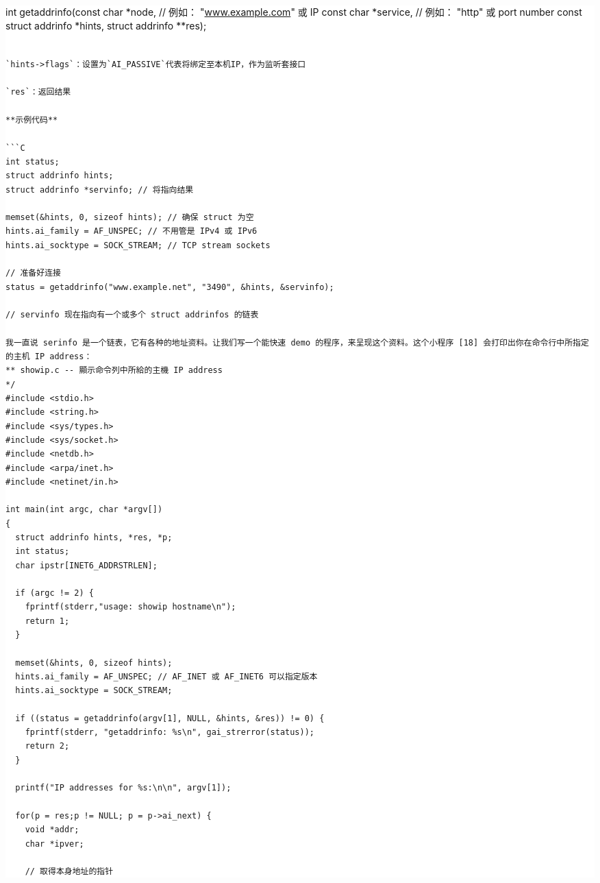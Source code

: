   int getaddrinfo(const char *node, // 例如： "www.example.com" 或 IP
                  const char *service, // 例如： "http" 或 port number
                  const struct addrinfo *hints,
                  struct addrinfo **res);
  ```

  `hints->flags`：设置为`AI_PASSIVE`代表将绑定至本机IP，作为监听套接口

  `res`：返回结果

  **示例代码**

  ```C
  int status;
  struct addrinfo hints;
  struct addrinfo *servinfo; // 将指向结果
  
  memset(&hints, 0, sizeof hints); // 确保 struct 为空
  hints.ai_family = AF_UNSPEC; // 不用管是 IPv4 或 IPv6
  hints.ai_socktype = SOCK_STREAM; // TCP stream sockets
  
  // 准备好连接
  status = getaddrinfo("www.example.net", "3490", &hints, &servinfo);
  
  // servinfo 现在指向有一个或多个 struct addrinfos 的链表
  
  我一直说 serinfo 是一个链表，它有各种的地址资料。让我们写一个能快速 demo 的程序，来呈现这个资料。这个小程序 [18] 会打印出你在命令行中所指定的主机 IP address：
  ** showip.c -- 顯示命令列中所給的主機 IP address
  */
  #include <stdio.h>
  #include <string.h>
  #include <sys/types.h>
  #include <sys/socket.h>
  #include <netdb.h>
  #include <arpa/inet.h>
  #include <netinet/in.h>
  
  int main(int argc, char *argv[])
  {
    struct addrinfo hints, *res, *p;
    int status;
    char ipstr[INET6_ADDRSTRLEN];
  
    if (argc != 2) {
      fprintf(stderr,"usage: showip hostname\n");
      return 1;
    }
  
    memset(&hints, 0, sizeof hints);
    hints.ai_family = AF_UNSPEC; // AF_INET 或 AF_INET6 可以指定版本
    hints.ai_socktype = SOCK_STREAM;
  
    if ((status = getaddrinfo(argv[1], NULL, &hints, &res)) != 0) {
      fprintf(stderr, "getaddrinfo: %s\n", gai_strerror(status));
      return 2;
    }
  
    printf("IP addresses for %s:\n\n", argv[1]);
  
    for(p = res;p != NULL; p = p->ai_next) {
      void *addr;
      char *ipver;
  
      // 取得本身地址的指针
  ```